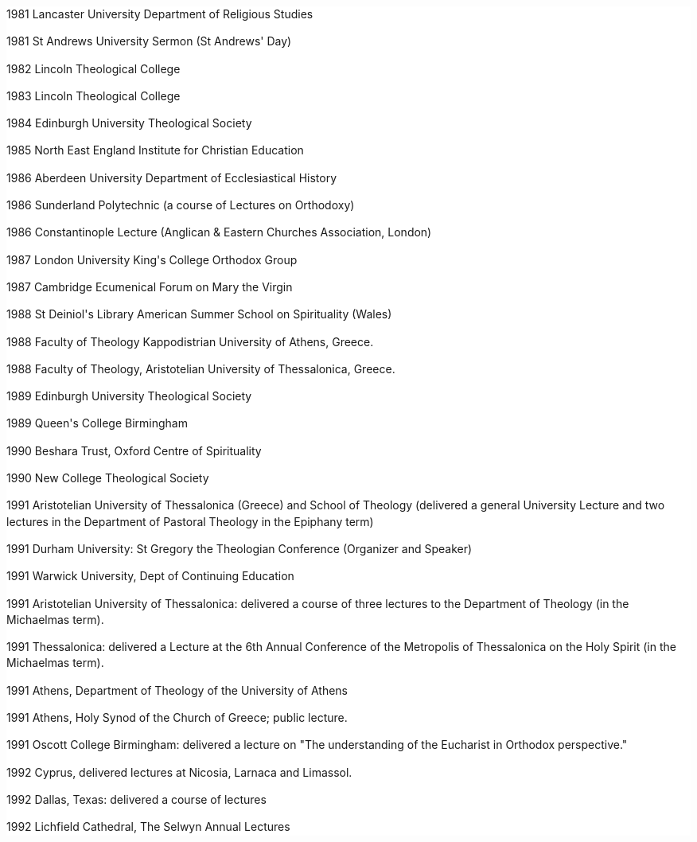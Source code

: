 1981 Lancaster University Department of Religious Studies

1981 St Andrews University Sermon (St Andrews' Day)

1982 Lincoln Theological College

1983 Lincoln Theological College

1984 Edinburgh University Theological Society

1985 North East England Institute for Christian Education

1986 Aberdeen University Department of Ecclesiastical History

1986 Sunderland Polytechnic (a course of Lectures on Orthodoxy)

1986 Constantinople Lecture (Anglican & Eastern Churches Association, London)

1987 London University King's College Orthodox Group

1987 Cambridge Ecumenical Forum on Mary the Virgin

1988 St Deiniol's Library American Summer School on Spirituality (Wales)

1988 Faculty of Theology Kappodistrian University of Athens, Greece.

1988 Faculty of Theology, Aristotelian University of Thessalonica, Greece.

1989 Edinburgh University Theological Society

1989 Queen's College Birmingham

1990 Beshara Trust, Oxford Centre of Spirituality

1990 New College Theological Society

1991 Aristotelian University of Thessalonica (Greece) and School of Theology
(delivered a general University Lecture and two lectures in the Department of
Pastoral Theology in the Epiphany term)

1991 Durham University: St Gregory the Theologian Conference (Organizer and
Speaker)

1991 Warwick University, Dept of Continuing Education

1991 Aristotelian University of Thessalonica: delivered a course of three
lectures to the Department of Theology (in the Michaelmas term).

1991 Thessalonica: delivered a Lecture at the 6th Annual Conference of the
Metropolis of Thessalonica on the Holy Spirit (in the Michaelmas term).

1991 Athens, Department of Theology of the University of Athens

1991 Athens, Holy Synod of the Church of Greece; public lecture.

1991 Oscott College Birmingham: delivered a lecture on "The understanding of
the Eucharist in Orthodox perspective."

1992 Cyprus, delivered lectures at Nicosia, Larnaca and Limassol.

1992 Dallas, Texas: delivered a course of lectures

1992 Lichfield Cathedral, The Selwyn Annual Lectures
